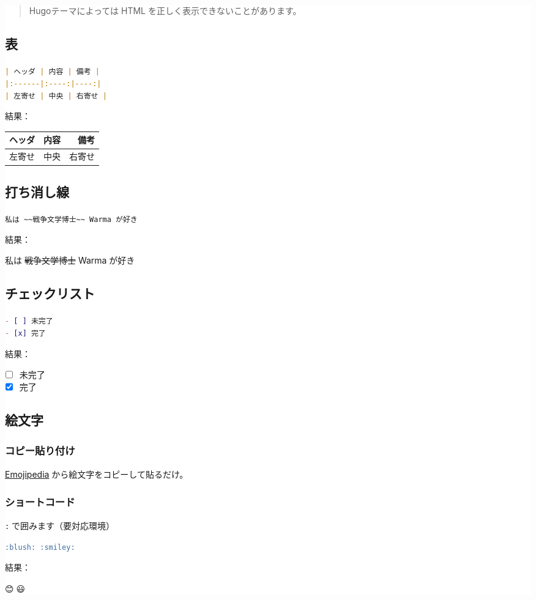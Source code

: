 > Hugoテーマによっては HTML を正しく表示できないことがあります。

## 表

```markdown
| ヘッダ | 内容 | 備考 |
|:------|:----:|----:|
| 左寄せ | 中央 | 右寄せ |
```

結果：

| ヘッダ |  内容 |  備考 |
| :-- | :-: | --: |
| 左寄せ |  中央 | 右寄せ |

## 打ち消し線

```markdown
私は ~~戦争文学博士~~ Warma が好き
```

結果：

私は ~~戦争文学博士~~ Warma が好き

## チェックリスト

```markdown
- [ ] 未完了
- [x] 完了
```

結果：

* [ ] 未完了
* [x] 完了

## 絵文字

### コピー貼り付け

[Emojipedia](https://emojipedia.org/) から絵文字をコピーして貼るだけ。

### ショートコード

`:` で囲みます（要対応環境）

```markdown
:blush: :smiley:
```

結果：

😊 😃


[blog]: https://blog.yexca.net  
[contact]: <mailto:yexca@duck.com>
[^1]: 注釈テキスト
[^2]: [GitHub](https://github.com/yexca)
[^yexca]: [プロフィール](https://lit.link/yexca)